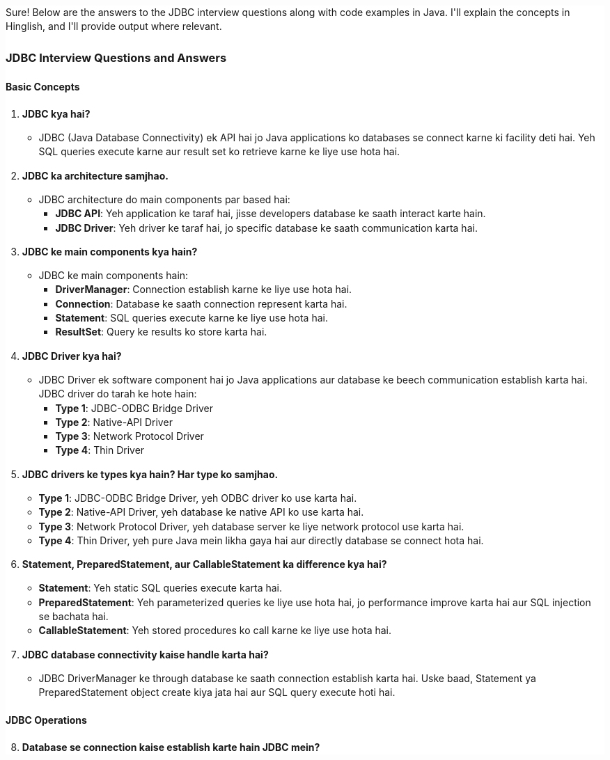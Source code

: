


Sure! Below are the answers to the JDBC interview questions along with code examples in Java. I'll explain the concepts in Hinglish, and I'll provide output where relevant.

### JDBC Interview Questions and Answers

#### Basic Concepts

1. **JDBC kya hai?**
   - JDBC (Java Database Connectivity) ek API hai jo Java applications ko databases se connect karne ki facility deti hai. Yeh SQL queries execute karne aur result set ko retrieve karne ke liye use hota hai.

2. **JDBC ka architecture samjhao.**
   - JDBC architecture do main components par based hai: 
     - **JDBC API**: Yeh application ke taraf hai, jisse developers database ke saath interact karte hain.
     - **JDBC Driver**: Yeh driver ke taraf hai, jo specific database ke saath communication karta hai.

3. **JDBC ke main components kya hain?**
   - JDBC ke main components hain:
     - **DriverManager**: Connection establish karne ke liye use hota hai.
     - **Connection**: Database ke saath connection represent karta hai.
     - **Statement**: SQL queries execute karne ke liye use hota hai.
     - **ResultSet**: Query ke results ko store karta hai.

4. **JDBC Driver kya hai?**
   - JDBC Driver ek software component hai jo Java applications aur database ke beech communication establish karta hai. JDBC driver do tarah ke hote hain:
     - **Type 1**: JDBC-ODBC Bridge Driver
     - **Type 2**: Native-API Driver
     - **Type 3**: Network Protocol Driver
     - **Type 4**: Thin Driver

5. **JDBC drivers ke types kya hain? Har type ko samjhao.**
   - **Type 1**: JDBC-ODBC Bridge Driver, yeh ODBC driver ko use karta hai.
   - **Type 2**: Native-API Driver, yeh database ke native API ko use karta hai.
   - **Type 3**: Network Protocol Driver, yeh database server ke liye network protocol use karta hai.
   - **Type 4**: Thin Driver, yeh pure Java mein likha gaya hai aur directly database se connect hota hai.

6. **Statement, PreparedStatement, aur CallableStatement ka difference kya hai?**
   - **Statement**: Yeh static SQL queries execute karta hai.
   - **PreparedStatement**: Yeh parameterized queries ke liye use hota hai, jo performance improve karta hai aur SQL injection se bachata hai.
   - **CallableStatement**: Yeh stored procedures ko call karne ke liye use hota hai.

7. **JDBC database connectivity kaise handle karta hai?**
   - JDBC DriverManager ke through database ke saath connection establish karta hai. Uske baad, Statement ya PreparedStatement object create kiya jata hai aur SQL query execute hoti hai.

#### JDBC Operations

8. **Database se connection kaise establish karte hain JDBC mein?**
